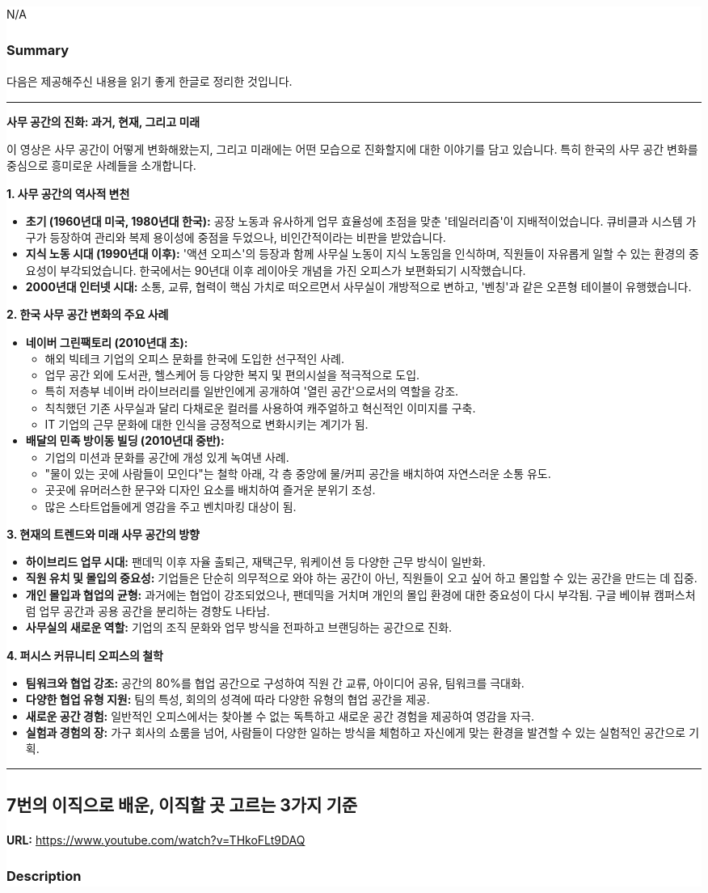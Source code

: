 N/A

### Summary

다음은 제공해주신 내용을 읽기 좋게 한글로 정리한 것입니다.

---

**사무 공간의 진화: 과거, 현재, 그리고 미래**

이 영상은 사무 공간이 어떻게 변화해왔는지, 그리고 미래에는 어떤 모습으로 진화할지에 대한 이야기를 담고 있습니다. 특히 한국의 사무 공간 변화를 중심으로 흥미로운 사례들을 소개합니다.

**1. 사무 공간의 역사적 변천**

*   **초기 (1960년대 미국, 1980년대 한국):** 공장 노동과 유사하게 업무 효율성에 초점을 맞춘 '테일러리즘'이 지배적이었습니다. 큐비클과 시스템 가구가 등장하여 관리와 복제 용이성에 중점을 두었으나, 비인간적이라는 비판을 받았습니다.
*   **지식 노동 시대 (1990년대 이후):** '액션 오피스'의 등장과 함께 사무실 노동이 지식 노동임을 인식하며, 직원들이 자유롭게 일할 수 있는 환경의 중요성이 부각되었습니다. 한국에서는 90년대 이후 레이아웃 개념을 가진 오피스가 보편화되기 시작했습니다.
*   **2000년대 인터넷 시대:** 소통, 교류, 협력이 핵심 가치로 떠오르면서 사무실이 개방적으로 변하고, '벤칭'과 같은 오픈형 테이블이 유행했습니다.

**2. 한국 사무 공간 변화의 주요 사례**

*   **네이버 그린팩토리 (2010년대 초):**
    *   해외 빅테크 기업의 오피스 문화를 한국에 도입한 선구적인 사례.
    *   업무 공간 외에 도서관, 헬스케어 등 다양한 복지 및 편의시설을 적극적으로 도입.
    *   특히 저층부 네이버 라이브러리를 일반인에게 공개하여 '열린 공간'으로서의 역할을 강조.
    *   칙칙했던 기존 사무실과 달리 다채로운 컬러를 사용하여 캐주얼하고 혁신적인 이미지를 구축.
    *   IT 기업의 근무 문화에 대한 인식을 긍정적으로 변화시키는 계기가 됨.
*   **배달의 민족 방이동 빌딩 (2010년대 중반):**
    *   기업의 미션과 문화를 공간에 개성 있게 녹여낸 사례.
    *   "물이 있는 곳에 사람들이 모인다"는 철학 아래, 각 층 중앙에 물/커피 공간을 배치하여 자연스러운 소통 유도.
    *   곳곳에 유머러스한 문구와 디자인 요소를 배치하여 즐거운 분위기 조성.
    *   많은 스타트업들에게 영감을 주고 벤치마킹 대상이 됨.

**3. 현재의 트렌드와 미래 사무 공간의 방향**

*   **하이브리드 업무 시대:** 팬데믹 이후 자율 출퇴근, 재택근무, 워케이션 등 다양한 근무 방식이 일반화.
*   **직원 유치 및 몰입의 중요성:** 기업들은 단순히 의무적으로 와야 하는 공간이 아닌, 직원들이 오고 싶어 하고 몰입할 수 있는 공간을 만드는 데 집중.
*   **개인 몰입과 협업의 균형:** 과거에는 협업이 강조되었으나, 팬데믹을 거치며 개인의 몰입 환경에 대한 중요성이 다시 부각됨. 구글 베이뷰 캠퍼스처럼 업무 공간과 공용 공간을 분리하는 경향도 나타남.
*   **사무실의 새로운 역할:** 기업의 조직 문화와 업무 방식을 전파하고 브랜딩하는 공간으로 진화.

**4. 퍼시스 커뮤니티 오피스의 철학**

*   **팀워크와 협업 강조:** 공간의 80%를 협업 공간으로 구성하여 직원 간 교류, 아이디어 공유, 팀워크를 극대화.
*   **다양한 협업 유형 지원:** 팀의 특성, 회의의 성격에 따라 다양한 유형의 협업 공간을 제공.
*   **새로운 공간 경험:** 일반적인 오피스에서는 찾아볼 수 없는 독특하고 새로운 공간 경험을 제공하여 영감을 자극.
*   **실험과 경험의 장:** 가구 회사의 쇼룸을 넘어, 사람들이 다양한 일하는 방식을 체험하고 자신에게 맞는 환경을 발견할 수 있는 실험적인 공간으로 기획.

---

## 7번의 이직으로 배운, 이직할 곳 고르는 3가지 기준
**URL:** https://www.youtube.com/watch?v=THkoFLt9DAQ

### Description

